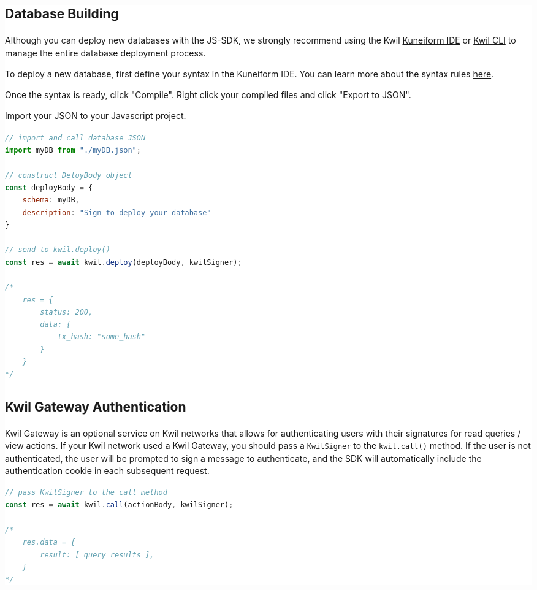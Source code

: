 ## Database Building

Although you can deploy new databases with the JS-SDK, we strongly recommend using the Kwil [Kuneiform IDE](https://ide.kwil.com) or [Kwil CLI](https://github.com/kwilteam/binary-releases/releases) to manage the entire database deployment process.

To deploy a new database, first define your syntax in the Kuneiform IDE. You can learn more about the syntax rules [here](https://docs.kwil.com/intro-to-kwil/welcome-to-kwil).

Once the syntax is ready, click "Compile". Right click your compiled files and click "Export to JSON".

Import your JSON to your Javascript project.

``` javascript
// import and call database JSON
import myDB from "./myDB.json";

// construct DeloyBody object
const deployBody = {
    schema: myDB,
    description: "Sign to deploy your database"
}

// send to kwil.deploy()
const res = await kwil.deploy(deployBody, kwilSigner);

/*
    res = {
        status: 200,
        data: {
            tx_hash: "some_hash"
        }
    }
*/
```

## Kwil Gateway Authentication

Kwil Gateway is an optional service on Kwil networks that allows for authenticating users with their signatures for read queries / view actions. If your Kwil network used a Kwil Gateway, you should pass a `KwilSigner` to the `kwil.call()` method. If the user is not authenticated, the user will be prompted to sign a message to authenticate, and the SDK will automatically include the authentication cookie in each subsequent request.


```javascript
// pass KwilSigner to the call method
const res = await kwil.call(actionBody, kwilSigner);

/*
    res.data = {
        result: [ query results ],
    }
*/
```
